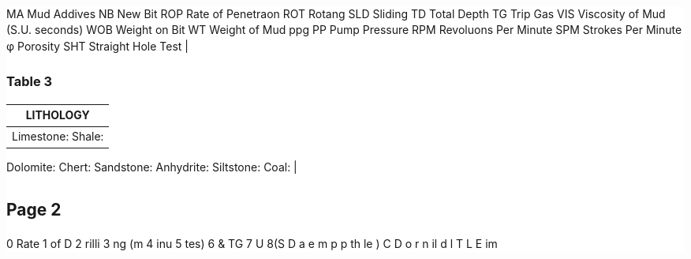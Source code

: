 MA Mud Addi ves
NB New Bit
ROP Rate of Penetra on
ROT Rota ng
SLD Sliding
TD Total Depth
TG Trip Gas
VIS Viscosity of Mud (S.U. seconds)
WOB Weight on Bit
WT Weight of Mud ppg
PP Pump Pressure
RPM Revolu ons Per Minute
SPM Strokes Per Minute
φ Porosity
SHT Straight Hole Test |

### Table 3

| LITHOLOGY |
| --- |
| Limestone: Shale:
Dolomite: Chert:
Sandstone: Anhydrite:
Siltstone: Coal: |

## Page 2

0
Rate
1
of D
2
rilli
3
ng (m
4
inu
5
tes)
6
& TG
7
U
8(S
D
a
e
m
p
p
th
le ) C
D
o
r
n
il
d
l
T
L
E
im